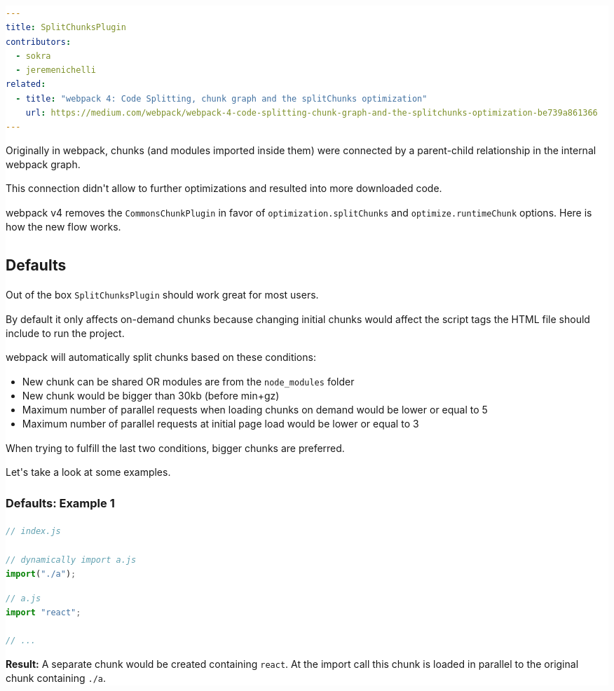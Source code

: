 ```yaml
---
title: SplitChunksPlugin
contributors:
  - sokra
  - jeremenichelli
related:
  - title: "webpack 4: Code Splitting, chunk graph and the splitChunks optimization"
    url: https://medium.com/webpack/webpack-4-code-splitting-chunk-graph-and-the-splitchunks-optimization-be739a861366
---
```


Originally in webpack, chunks (and modules imported inside them) were connected by a parent-child relationship in the internal webpack graph.

This connection didn't allow to further optimizations and resulted into more downloaded code.

webpack v4 removes the `CommonsChunkPlugin` in favor of `optimization.splitChunks` and `optimize.runtimeChunk` options. Here is how the new flow works.

## Defaults

Out of the box `SplitChunksPlugin` should work great for most users.

By default it only affects on-demand chunks because changing initial chunks would affect the script tags the HTML file should include to run the project.

webpack will automatically split chunks based on these conditions:

* New chunk can be shared OR modules are from the `node_modules` folder
* New chunk would be bigger than 30kb (before min+gz)
* Maximum number of parallel requests when loading chunks on demand would be lower or equal to 5
* Maximum number of parallel requests at initial page load would be lower or equal to 3

When trying to fulfill the last two conditions, bigger chunks are preferred.

Let's take a look at some examples.

### Defaults: Example 1

``` js
// index.js

// dynamically import a.js
import("./a");
```

``` js
// a.js
import "react";

// ...
```

**Result:** A separate chunk would be created containing `react`. At the import call this chunk is loaded in parallel to the original chunk containing `./a`.
